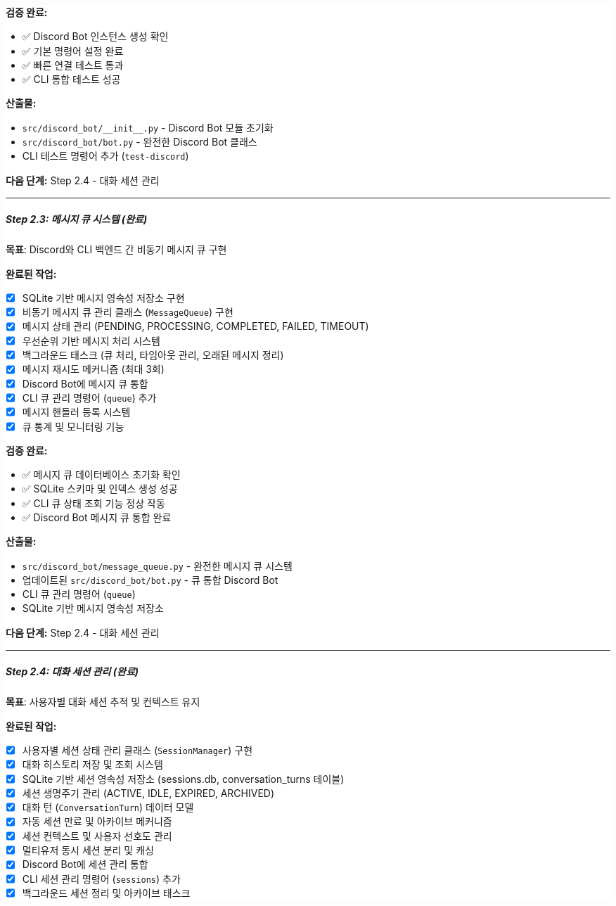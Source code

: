 **검증 완료:**
- ✅ Discord Bot 인스턴스 생성 확인
- ✅ 기본 명령어 설정 완료
- ✅ 빠른 연결 테스트 통과
- ✅ CLI 통합 테스트 성공

**산출물:**
- `src/discord_bot/__init__.py` - Discord Bot 모듈 초기화
- `src/discord_bot/bot.py` - 완전한 Discord Bot 클래스
- CLI 테스트 명령어 추가 (`test-discord`)

**다음 단계:** Step 2.4 - 대화 세션 관리

---

##### Step 2.3: 메시지 큐 시스템 (완료)
**목표**: Discord와 CLI 백엔드 간 비동기 메시지 큐 구현

**완료된 작업:**
- [x] SQLite 기반 메시지 영속성 저장소 구현
- [x] 비동기 메시지 큐 관리 클래스 (`MessageQueue`) 구현
- [x] 메시지 상태 관리 (PENDING, PROCESSING, COMPLETED, FAILED, TIMEOUT)
- [x] 우선순위 기반 메시지 처리 시스템
- [x] 백그라운드 태스크 (큐 처리, 타임아웃 관리, 오래된 메시지 정리)
- [x] 메시지 재시도 메커니즘 (최대 3회)
- [x] Discord Bot에 메시지 큐 통합
- [x] CLI 큐 관리 명령어 (`queue`) 추가
- [x] 메시지 핸들러 등록 시스템
- [x] 큐 통계 및 모니터링 기능

**검증 완료:**
- ✅ 메시지 큐 데이터베이스 초기화 확인
- ✅ SQLite 스키마 및 인덱스 생성 성공
- ✅ CLI 큐 상태 조회 기능 정상 작동
- ✅ Discord Bot 메시지 큐 통합 완료

**산출물:**
- `src/discord_bot/message_queue.py` - 완전한 메시지 큐 시스템
- 업데이트된 `src/discord_bot/bot.py` - 큐 통합 Discord Bot
- CLI 큐 관리 명령어 (`queue`)
- SQLite 기반 메시지 영속성 저장소

**다음 단계:** Step 2.4 - 대화 세션 관리

---

##### Step 2.4: 대화 세션 관리 (완료)
**목표**: 사용자별 대화 세션 추적 및 컨텍스트 유지

**완료된 작업:**
- [x] 사용자별 세션 상태 관리 클래스 (`SessionManager`) 구현
- [x] 대화 히스토리 저장 및 조회 시스템
- [x] SQLite 기반 세션 영속성 저장소 (sessions.db, conversation_turns 테이블)
- [x] 세션 생명주기 관리 (ACTIVE, IDLE, EXPIRED, ARCHIVED)
- [x] 대화 턴 (`ConversationTurn`) 데이터 모델
- [x] 자동 세션 만료 및 아카이브 메커니즘
- [x] 세션 컨텍스트 및 사용자 선호도 관리
- [x] 멀티유저 동시 세션 분리 및 캐싱
- [x] Discord Bot에 세션 관리 통합
- [x] CLI 세션 관리 명령어 (`sessions`) 추가
- [x] 백그라운드 세션 정리 및 아카이브 태스크
